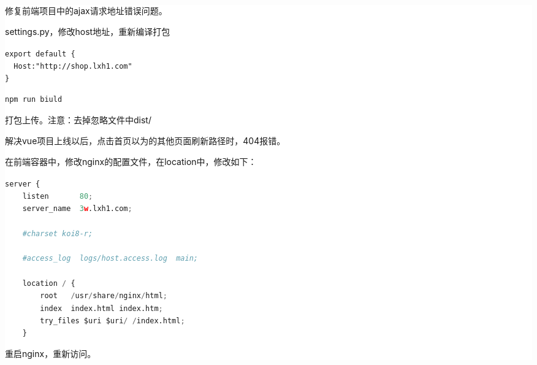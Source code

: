 修复前端项目中的ajax请求地址错误问题。

settings.py，修改host地址，重新编译打包

```
export default {
  Host:"http://shop.lxh1.com"
}
```

```
npm run biuld
```

打包上传。注意：去掉忽略文件中dist/



解决vue项目上线以后，点击首页以为的其他页面刷新路径时，404报错。

在前端容器中，修改nginx的配置文件，在location中，修改如下：

```python
server {
    listen       80;
    server_name  3w.lxh1.com;

    #charset koi8-r;

    #access_log  logs/host.access.log  main;

    location / {
        root   /usr/share/nginx/html;
        index  index.html index.htm;
        try_files $uri $uri/ /index.html;
    }

```

重启nginx，重新访问。



